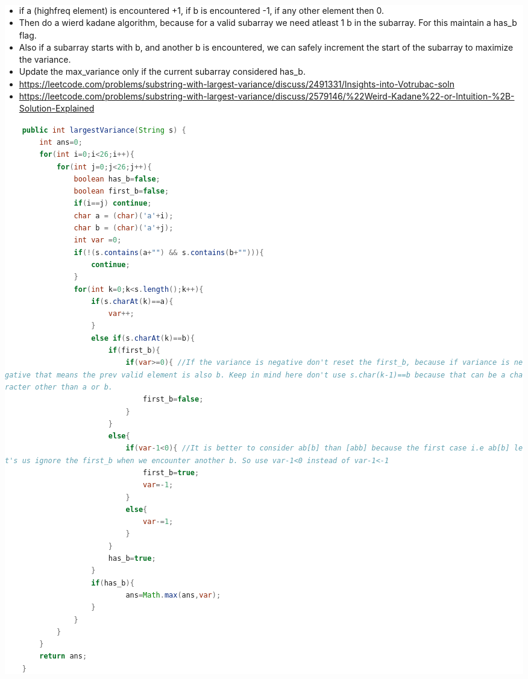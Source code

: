 - if a (highfreq element) is encountered +1, if b is encountered -1, if any other element then 0.
- Then do a wierd kadane algorithm, because for a valid subarray we need atleast 1 b in the subarray. For this maintain a has_b flag.
- Also if a subarray starts with b, and another b is encountered, we can safely increment the start of the subarray to maximize the variance.
- Update the max_variance only if the current subarray considered has_b.
- https://leetcode.com/problems/substring-with-largest-variance/discuss/2491331/Insights-into-Votrubac-soln
- https://leetcode.com/problems/substring-with-largest-variance/discuss/2579146/%22Weird-Kadane%22-or-Intuition-%2B-Solution-Explained
```java
    public int largestVariance(String s) {
        int ans=0;
        for(int i=0;i<26;i++){
            for(int j=0;j<26;j++){
                boolean has_b=false;
                boolean first_b=false;
                if(i==j) continue;
                char a = (char)('a'+i);
                char b = (char)('a'+j);
                int var =0;
                if(!(s.contains(a+"") && s.contains(b+""))){
                    continue;
                }
                for(int k=0;k<s.length();k++){
                    if(s.charAt(k)==a){
                        var++;
                    }
                    else if(s.charAt(k)==b){
                        if(first_b){
                            if(var>=0){ //If the variance is negative don't reset the first_b, because if variance is negative that means the prev valid element is also b. Keep in mind here don't use s.char(k-1)==b because that can be a character other than a or b.
                                first_b=false;
                            }
                        }
                        else{
                            if(var-1<0){ //It is better to consider ab[b] than [abb] because the first case i.e ab[b] let's us ignore the first_b when we encounter another b. So use var-1<0 instead of var-1<-1
                                first_b=true;
                                var=-1;
                            }
                            else{
                                var-=1;
                            }
                        }
                        has_b=true;
                    }
                    if(has_b){
                            ans=Math.max(ans,var);
                    }
                }
            }
        }
        return ans;
    }
```
